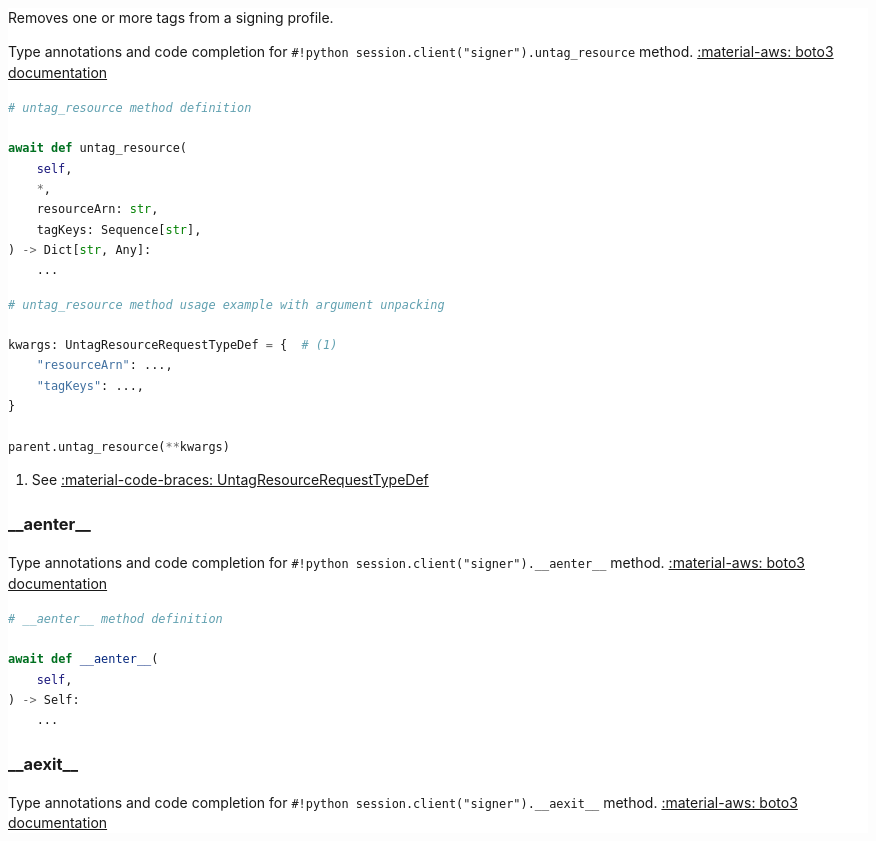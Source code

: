 Removes one or more tags from a signing profile.

Type annotations and code completion for `#!python session.client("signer").untag_resource` method.
[:material-aws: boto3 documentation](https://boto3.amazonaws.com/v1/documentation/api/latest/reference/services/signer.html#Signer.Client)

```python
# untag_resource method definition

await def untag_resource(
    self,
    *,
    resourceArn: str,
    tagKeys: Sequence[str],
) -> Dict[str, Any]:
    ...
```

```python
# untag_resource method usage example with argument unpacking

kwargs: UntagResourceRequestTypeDef = {  # (1)
    "resourceArn": ...,
    "tagKeys": ...,
}

parent.untag_resource(**kwargs)
```

1. See [:material-code-braces: UntagResourceRequestTypeDef](./type_defs.md#untagresourcerequesttypedef)

### \_\_aenter\_\_



Type annotations and code completion for `#!python session.client("signer").__aenter__` method.
[:material-aws: boto3 documentation](https://boto3.amazonaws.com/v1/documentation/api/latest/reference/services/signer.html#Signer.Client)

```python
# __aenter__ method definition

await def __aenter__(
    self,
) -> Self:
    ...
```


### \_\_aexit\_\_



Type annotations and code completion for `#!python session.client("signer").__aexit__` method.
[:material-aws: boto3 documentation](https://boto3.amazonaws.com/v1/documentation/api/latest/reference/services/signer.html#Signer.Client)
